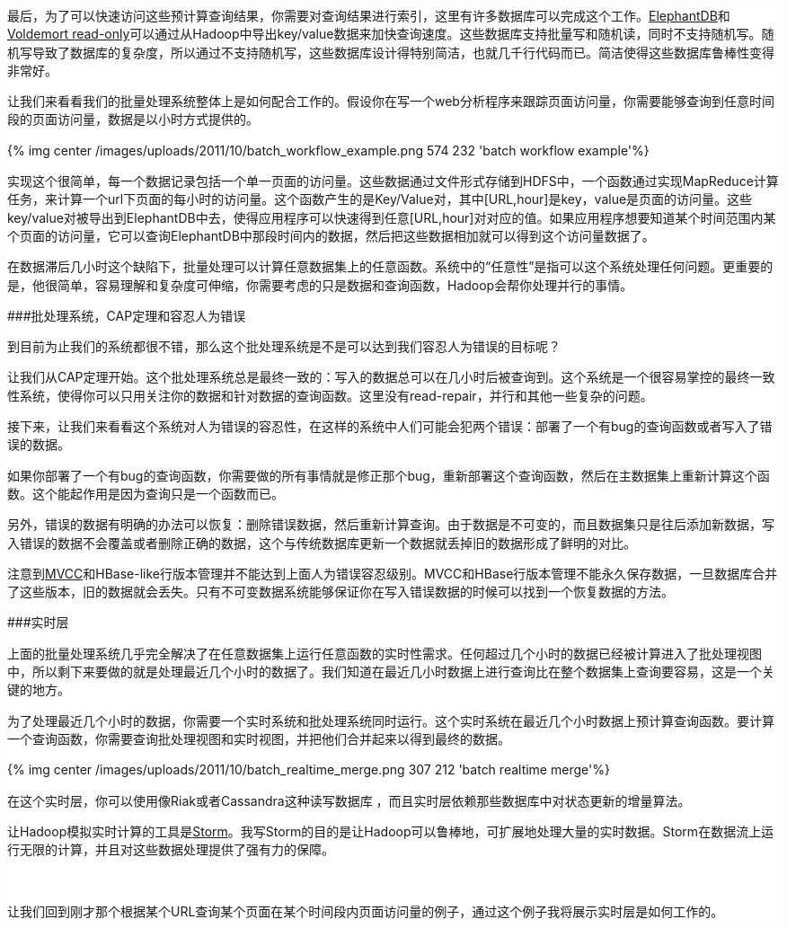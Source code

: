
最后，为了可以快速访问这些预计算查询结果，你需要对查询结果进行索引，这里有许多数据库可以完成这个工作。[ElephantDB](https://github.com/nathanmarz/elephantdb "ElephantDB")和[Voldemort read-only](http://sna-projects.com/blog/2009/06/voldemort-and-hadoop/ "Voldemort Read-Only")可以通过从Hadoop中导出key/value数据来加快查询速度。这些数据库支持批量写和随机读，同时不支持随机写。随机写导致了数据库的复杂度，所以通过不支持随机写，这些数据库设计得特别简洁，也就几千行代码而已。简洁使得这些数据库鲁棒性变得非常好。


让我们来看看我们的批量处理系统整体上是如何配合工作的。假设你在写一个web分析程序来跟踪页面访问量，你需要能够查询到任意时间段的页面访问量，数据是以小时方式提供的。


{% img center /images/uploads/2011/10/batch_workflow_example.png 574 232 'batch workflow example'%}

实现这个很简单，每一个数据记录包括一个单一页面的访问量。这些数据通过文件形式存储到HDFS中，一个函数通过实现MapReduce计算任务，来计算一个url下页面的每小时的访问量。这个函数产生的是Key/Value对，其中[URL,hour]是key，value是页面的访问量。这些key/value对被导出到ElephantDB中去，使得应用程序可以快速得到任意[URL,hour]对对应的值。如果应用程序想要知道某个时间范围内某个页面的访问量，它可以查询ElephantDB中那段时间内的数据，然后把这些数据相加就可以得到这个访问量数据了。


在数据滞后几小时这个缺陷下，批量处理可以计算任意数据集上的任意函数。系统中的“任意性”是指可以这个系统处理任何问题。更重要的是，他很简单，容易理解和复杂度可伸缩，你需要考虑的只是数据和查询函数，Hadoop会帮你处理并行的事情。


###批处理系统，CAP定理和容忍人为错误


到目前为止我们的系统都很不错，那么这个批处理系统是不是可以达到我们容忍人为错误的目标呢？


让我们从CAP定理开始。这个批处理系统总是最终一致的：写入的数据总可以在几小时后被查询到。这个系统是一个很容易掌控的最终一致性系统，使得你可以只用关注你的数据和针对数据的查询函数。这里没有read-repair，并行和其他一些复杂的问题。


接下来，让我们来看看这个系统对人为错误的容忍性，在这样的系统中人们可能会犯两个错误：部署了一个有bug的查询函数或者写入了错误的数据。


如果你部署了一个有bug的查询函数，你需要做的所有事情就是修正那个bug，重新部署这个查询函数，然后在主数据集上重新计算这个函数。这个能起作用是因为查询只是一个函数而已。


另外，错误的数据有明确的办法可以恢复：删除错误数据，然后重新计算查询。由于数据是不可变的，而且数据集只是往后添加新数据，写入错误的数据不会覆盖或者删除正确的数据，这个与传统数据库更新一个数据就丢掉旧的数据形成了鲜明的对比。


注意到[MVCC](http://en.wikipedia.org/wiki/Multiversion_concurrency_control "MVCC")和HBase-like行版本管理并不能达到上面人为错误容忍级别。MVCC和HBase行版本管理不能永久保存数据，一旦数据库合并了这些版本，旧的数据就会丢失。只有不可变数据系统能够保证你在写入错误数据的时候可以找到一个恢复数据的方法。


###实时层


上面的批量处理系统几乎完全解决了在任意数据集上运行任意函数的实时性需求。任何超过几个小时的数据已经被计算进入了批处理视图中，所以剩下来要做的就是处理最近几个小时的数据了。我们知道在最近几小时数据上进行查询比在整个数据集上查询要容易，这是一个关键的地方。


为了处理最近几个小时的数据，你需要一个实时系统和批处理系统同时运行。这个实时系统在最近几个小时数据上预计算查询函数。要计算一个查询函数，你需要查询批处理视图和实时视图，并把他们合并起来以得到最终的数据。

{% img center /images/uploads/2011/10/batch_realtime_merge.png 307 212 'batch realtime merge'%}

在这个实时层，你可以使用像Riak或者Cassandra这种读写数据库 ，而且实时层依赖那些数据库中对状态更新的增量算法。


让Hadoop模拟实时计算的工具是[Storm](https://github.com/nathanmarz/storm/wiki "Storm")。我写Storm的目的是让Hadoop可以鲁棒地，可扩展地处理大量的实时数据。Storm在数据流上运行无限的计算，并且对这些数据处理提供了强有力的保障。

&nbsp;

让我们回到刚才那个根据某个URL查询某个页面在某个时间段内页面访问量的例子，通过这个例子我将展示实时层是如何工作的。
